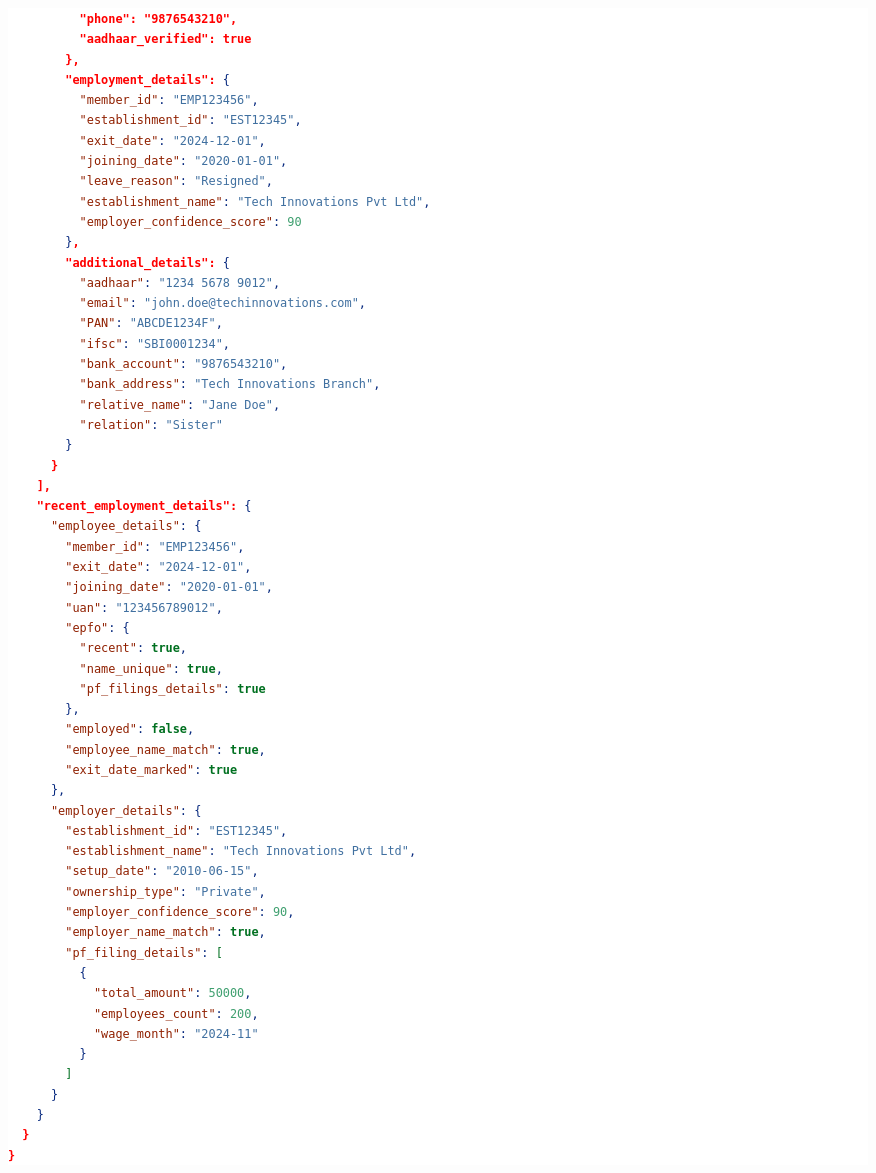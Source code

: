 ```json
          "phone": "9876543210",
          "aadhaar_verified": true
        },
        "employment_details": {
          "member_id": "EMP123456",
          "establishment_id": "EST12345",
          "exit_date": "2024-12-01",
          "joining_date": "2020-01-01",
          "leave_reason": "Resigned",
          "establishment_name": "Tech Innovations Pvt Ltd",
          "employer_confidence_score": 90
        },
        "additional_details": {
          "aadhaar": "1234 5678 9012",
          "email": "john.doe@techinnovations.com",
          "PAN": "ABCDE1234F",
          "ifsc": "SBI0001234",
          "bank_account": "9876543210",
          "bank_address": "Tech Innovations Branch",
          "relative_name": "Jane Doe",
          "relation": "Sister"
        }
      }
    ],
    "recent_employment_details": {
      "employee_details": {
        "member_id": "EMP123456",
        "exit_date": "2024-12-01",
        "joining_date": "2020-01-01",
        "uan": "123456789012",
        "epfo": {
          "recent": true,
          "name_unique": true,
          "pf_filings_details": true
        },
        "employed": false,
        "employee_name_match": true,
        "exit_date_marked": true
      },
      "employer_details": {
        "establishment_id": "EST12345",
        "establishment_name": "Tech Innovations Pvt Ltd",
        "setup_date": "2010-06-15",
        "ownership_type": "Private",
        "employer_confidence_score": 90,
        "employer_name_match": true,
        "pf_filing_details": [
          {
            "total_amount": 50000,
            "employees_count": 200,
            "wage_month": "2024-11"
          }
        ]
      }
    }
  }
}
```
